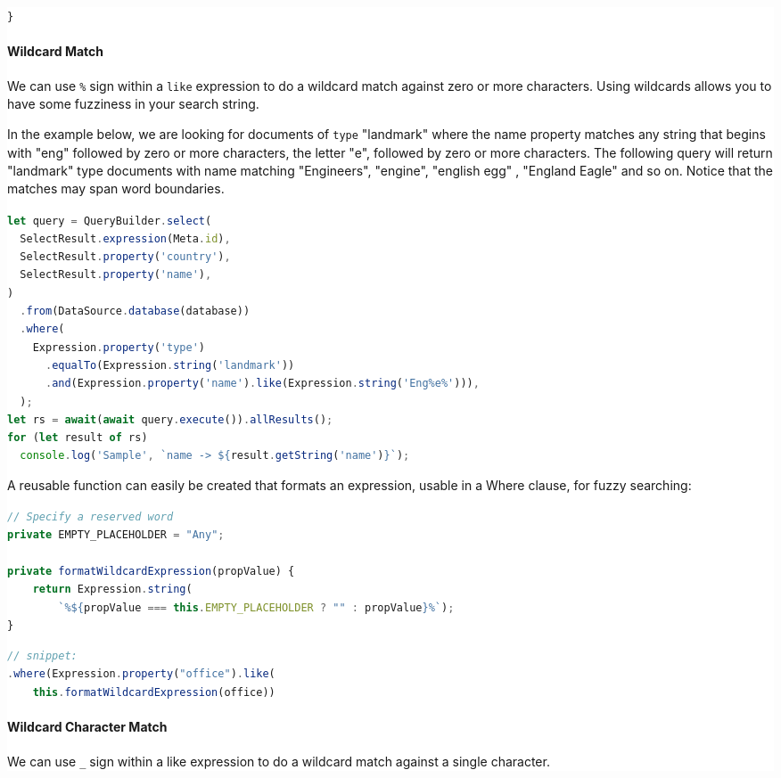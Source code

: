 ```typescript
}
```

#### Wildcard Match

We can use <code>%</code> sign within a <code>like</code> expression to do a wildcard match against zero or more characters.
Using wildcards allows you to have some fuzziness in your search string.

In the example below, we are looking for documents of <code>type</code> "landmark" where the name property matches any string that begins with "eng" followed by zero or more characters, the letter "e", followed by zero or more characters.
The following query will return "landmark" type documents with name matching "Engineers", "engine", "english egg" , "England Eagle" and so on.
Notice that the matches may span word boundaries.

```typescript
let query = QueryBuilder.select(
  SelectResult.expression(Meta.id),
  SelectResult.property('country'),
  SelectResult.property('name'),
)
  .from(DataSource.database(database))
  .where(
    Expression.property('type')
      .equalTo(Expression.string('landmark'))
      .and(Expression.property('name').like(Expression.string('Eng%e%'))),
  );
let rs = await(await query.execute()).allResults();
for (let result of rs)
  console.log('Sample', `name -> ${result.getString('name')}`);
```

A reusable function can easily be created that formats an expression, usable in a Where clause, for fuzzy searching:

```typescript
// Specify a reserved word
private EMPTY_PLACEHOLDER = "Any";

private formatWildcardExpression(propValue) {
    return Expression.string(
        `%${propValue === this.EMPTY_PLACEHOLDER ? "" : propValue}%`);
}
```

```typescript
// snippet:
.where(Expression.property("office").like(
    this.formatWildcardExpression(office))
```

#### Wildcard Character Match

We can use <code>\_</code> sign within a like expression to do a wildcard match against a single character.

